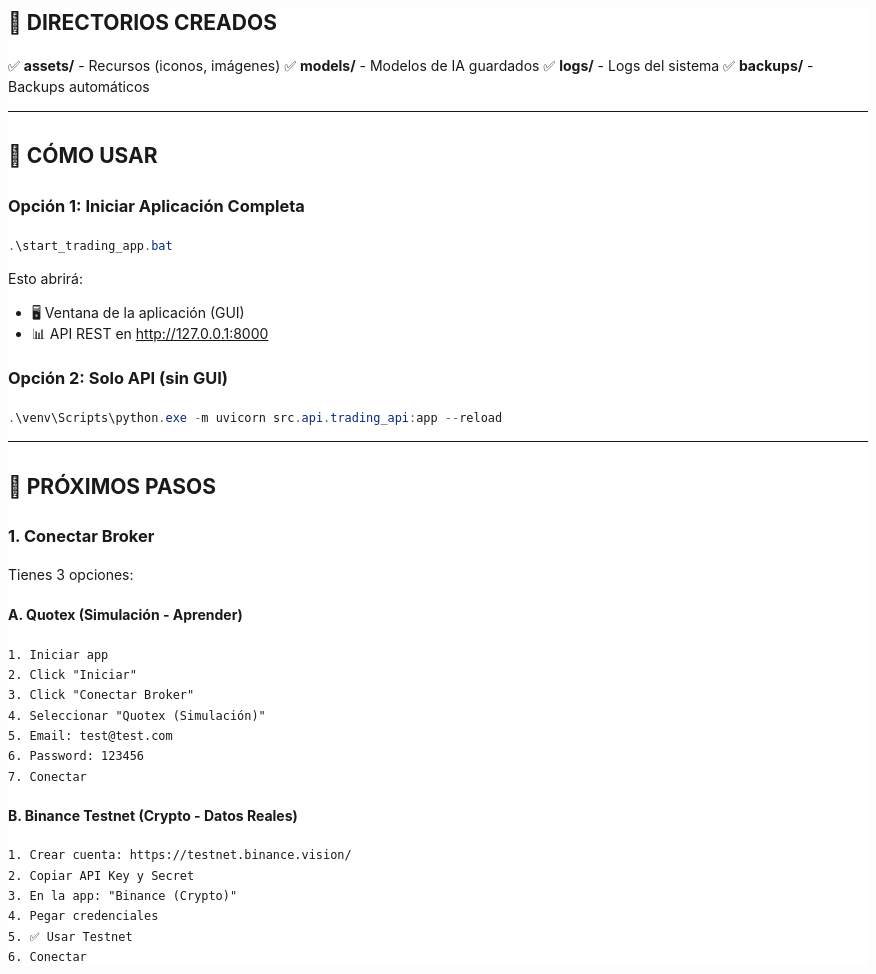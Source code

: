 ## 📁 DIRECTORIOS CREADOS

✅ **assets/** - Recursos (iconos, imágenes)
✅ **models/** - Modelos de IA guardados
✅ **logs/** - Logs del sistema
✅ **backups/** - Backups automáticos

---

## 🚀 CÓMO USAR

### **Opción 1: Iniciar Aplicación Completa**

```powershell
.\start_trading_app.bat
```

Esto abrirá:
- 🖥️ Ventana de la aplicación (GUI)
- 📊 API REST en http://127.0.0.1:8000

### **Opción 2: Solo API (sin GUI)**

```powershell
.\venv\Scripts\python.exe -m uvicorn src.api.trading_api:app --reload
```

---

## 🎯 PRÓXIMOS PASOS

### **1. Conectar Broker**

Tienes 3 opciones:

#### **A. Quotex (Simulación - Aprender)**
```
1. Iniciar app
2. Click "Iniciar"
3. Click "Conectar Broker"
4. Seleccionar "Quotex (Simulación)"
5. Email: test@test.com
6. Password: 123456
7. Conectar
```

#### **B. Binance Testnet (Crypto - Datos Reales)**
```
1. Crear cuenta: https://testnet.binance.vision/
2. Copiar API Key y Secret
3. En la app: "Binance (Crypto)"
4. Pegar credenciales
5. ✅ Usar Testnet
6. Conectar
```
